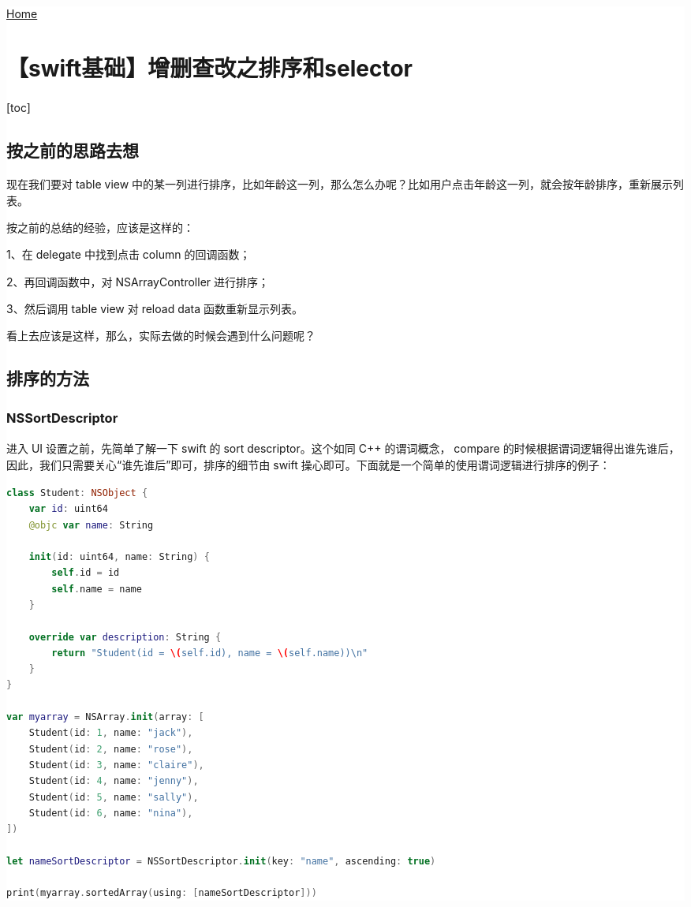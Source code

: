 [Home](https://wecache.com)

# 【swift基础】增删查改之排序和selector

[toc]

## 按之前的思路去想

现在我们要对 table view 中的某一列进行排序，比如年龄这一列，那么怎么办呢？比如用户点击年龄这一列，就会按年龄排序，重新展示列表。

按之前的总结的经验，应该是这样的：

1、在 delegate 中找到点击 column 的回调函数；

2、再回调函数中，对 NSArrayController 进行排序；

3、然后调用 table view 对 reload data 函数重新显示列表。

看上去应该是这样，那么，实际去做的时候会遇到什么问题呢？

## 排序的方法

### NSSortDescriptor

进入 UI 设置之前，先简单了解一下 swift 的 sort descriptor。这个如同 C++ 的谓词概念， compare 的时候根据谓词逻辑得出谁先谁后，因此，我们只需要关心“谁先谁后”即可，排序的细节由 swift 操心即可。下面就是一个简单的使用谓词逻辑进行排序的例子：

```swift
class Student: NSObject {
    var id: uint64
    @objc var name: String
    
    init(id: uint64, name: String) {
        self.id = id
        self.name = name
    }
    
    override var description: String {
        return "Student(id = \(self.id), name = \(self.name))\n"
    }
}

var myarray = NSArray.init(array: [
    Student(id: 1, name: "jack"),
    Student(id: 2, name: "rose"),
    Student(id: 3, name: "claire"),
    Student(id: 4, name: "jenny"),
    Student(id: 5, name: "sally"),
    Student(id: 6, name: "nina"),
])

let nameSortDescriptor = NSSortDescriptor.init(key: "name", ascending: true)

print(myarray.sortedArray(using: [nameSortDescriptor]))
```
